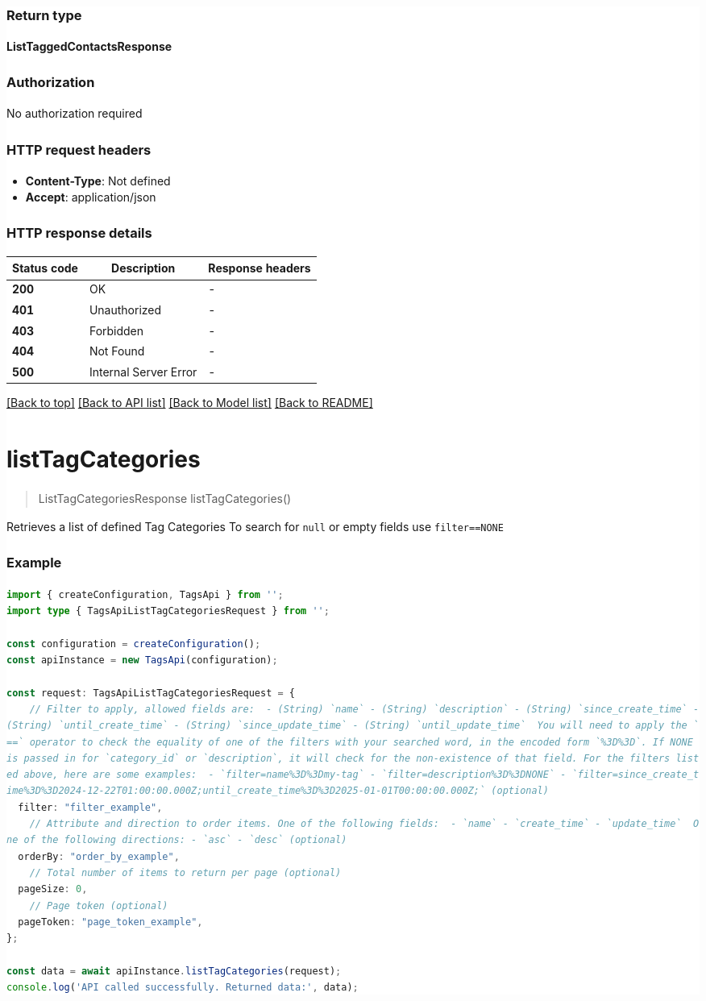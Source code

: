 
### Return type

**ListTaggedContactsResponse**

### Authorization

No authorization required

### HTTP request headers

 - **Content-Type**: Not defined
 - **Accept**: application/json


### HTTP response details
| Status code | Description | Response headers |
|-------------|-------------|------------------|
**200** | OK |  -  |
**401** | Unauthorized |  -  |
**403** | Forbidden |  -  |
**404** | Not Found |  -  |
**500** | Internal Server Error |  -  |

[[Back to top]](#) [[Back to API list]](README.md#documentation-for-api-endpoints) [[Back to Model list]](README.md#documentation-for-models) [[Back to README]](README.md)

# **listTagCategories**
> ListTagCategoriesResponse listTagCategories()

Retrieves a list of defined Tag Categories To search for `null` or empty fields use `filter==NONE`

### Example


```typescript
import { createConfiguration, TagsApi } from '';
import type { TagsApiListTagCategoriesRequest } from '';

const configuration = createConfiguration();
const apiInstance = new TagsApi(configuration);

const request: TagsApiListTagCategoriesRequest = {
    // Filter to apply, allowed fields are:  - (String) `name` - (String) `description` - (String) `since_create_time` - (String) `until_create_time` - (String) `since_update_time` - (String) `until_update_time`  You will need to apply the `==` operator to check the equality of one of the filters with your searched word, in the encoded form `%3D%3D`. If NONE is passed in for `category_id` or `description`, it will check for the non-existence of that field. For the filters listed above, here are some examples:  - `filter=name%3D%3Dmy-tag` - `filter=description%3D%3DNONE` - `filter=since_create_time%3D%3D2024-12-22T01:00:00.000Z;until_create_time%3D%3D2025-01-01T00:00:00.000Z;` (optional)
  filter: "filter_example",
    // Attribute and direction to order items. One of the following fields:  - `name` - `create_time` - `update_time`  One of the following directions: - `asc` - `desc` (optional)
  orderBy: "order_by_example",
    // Total number of items to return per page (optional)
  pageSize: 0,
    // Page token (optional)
  pageToken: "page_token_example",
};

const data = await apiInstance.listTagCategories(request);
console.log('API called successfully. Returned data:', data);
```
